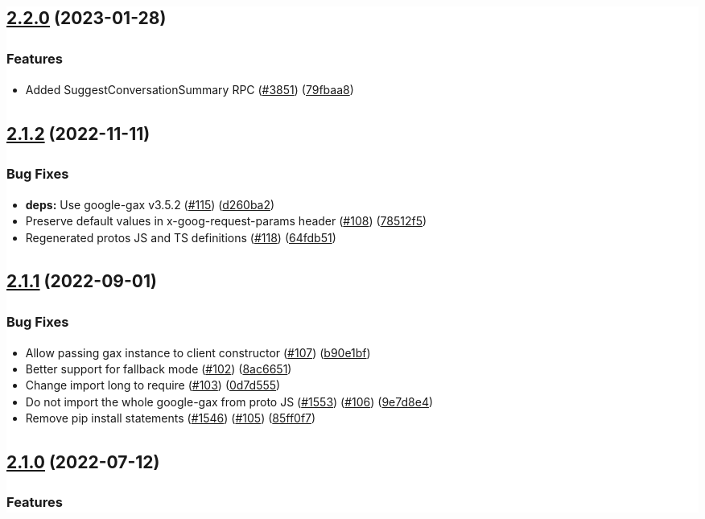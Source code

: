 ## [2.2.0](https://github.com/googleapis/google-cloud-node/compare/dms-v2.1.2...dms-v2.2.0) (2023-01-28)


### Features

* Added SuggestConversationSummary RPC ([#3851](https://github.com/googleapis/google-cloud-node/issues/3851)) ([79fbaa8](https://github.com/googleapis/google-cloud-node/commit/79fbaa833d08738fa37aa37158ddb5b1c91710e1))

## [2.1.2](https://github.com/googleapis/nodejs-dms/compare/v2.1.1...v2.1.2) (2022-11-11)


### Bug Fixes

* **deps:** Use google-gax v3.5.2 ([#115](https://github.com/googleapis/nodejs-dms/issues/115)) ([d260ba2](https://github.com/googleapis/nodejs-dms/commit/d260ba2ae215ed5f8fefc67c2208e3597aa3c90c))
* Preserve default values in x-goog-request-params header ([#108](https://github.com/googleapis/nodejs-dms/issues/108)) ([78512f5](https://github.com/googleapis/nodejs-dms/commit/78512f56e32dd9758653220c5751dda5f03f9dab))
* Regenerated protos JS and TS definitions ([#118](https://github.com/googleapis/nodejs-dms/issues/118)) ([64fdb51](https://github.com/googleapis/nodejs-dms/commit/64fdb51490a9b16182b20509710b637848a00409))

## [2.1.1](https://github.com/googleapis/nodejs-dms/compare/v2.1.0...v2.1.1) (2022-09-01)


### Bug Fixes

* Allow passing gax instance to client constructor ([#107](https://github.com/googleapis/nodejs-dms/issues/107)) ([b90e1bf](https://github.com/googleapis/nodejs-dms/commit/b90e1bf394cfd86007241c8d786ddeca2bbd7178))
* Better support for fallback mode ([#102](https://github.com/googleapis/nodejs-dms/issues/102)) ([8ac6651](https://github.com/googleapis/nodejs-dms/commit/8ac6651be4422f4cfa4d43aa0fa050e5c186627a))
* Change import long to require ([#103](https://github.com/googleapis/nodejs-dms/issues/103)) ([0d7d555](https://github.com/googleapis/nodejs-dms/commit/0d7d55597c70bb6edc5f2dcaf7840fae4e8644a3))
* Do not import the whole google-gax from proto JS ([#1553](https://github.com/googleapis/nodejs-dms/issues/1553)) ([#106](https://github.com/googleapis/nodejs-dms/issues/106)) ([9e7d8e4](https://github.com/googleapis/nodejs-dms/commit/9e7d8e46f989591ade8b06559516bd2c56f83658))
* Remove pip install statements ([#1546](https://github.com/googleapis/nodejs-dms/issues/1546)) ([#105](https://github.com/googleapis/nodejs-dms/issues/105)) ([85ff0f7](https://github.com/googleapis/nodejs-dms/commit/85ff0f7da4a925d96b477faa6161bcf2b8244b51))

## [2.1.0](https://github.com/googleapis/nodejs-dms/compare/v2.0.0...v2.1.0) (2022-07-12)


### Features
